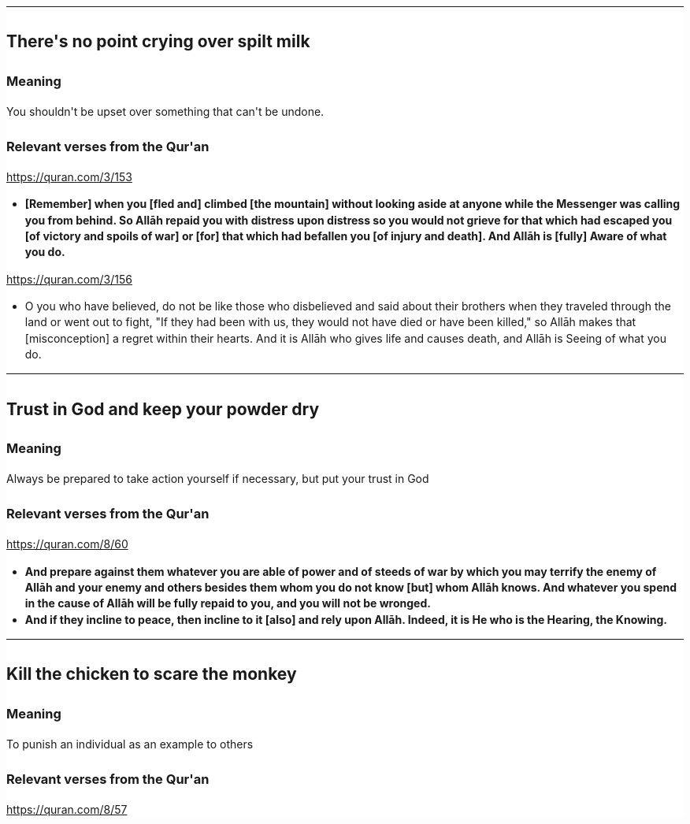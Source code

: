 <hr>

## There's no point crying over spilt milk

### Meaning
You shouldn't be upset over something that can't be undone.

### Relevant verses from the Qur'an

https://quran.com/3/153

- **[Remember] when you [fled and] climbed [the mountain] without looking aside at anyone while the Messenger was calling you from behind. So Allāh repaid you with distress upon distress so you would not grieve for that which had escaped you [of victory and spoils of war] or [for] that which had befallen you [of injury and death]. And Allāh is [fully] Aware of what you do.**

https://quran.com/3/156

- O you who have believed, do not be like those who disbelieved and said about their brothers when they traveled through the land or went out to fight, "If they had been with us, they would not have died or have been killed," so Allāh makes that [misconception] a regret within their hearts. And it is Allāh who gives life and causes death, and Allāh is Seeing of what you do.

<hr>

## Trust in God and keep your powder dry

### Meaning
Always be prepared to take action yourself if necessary, but put your trust in God

### Relevant verses from the Qur'an

https://quran.com/8/60

- **And prepare against them whatever you are able of power and of steeds of war by which you may terrify the enemy of Allāh and your enemy and others besides them whom you do not know [but] whom Allāh knows. And whatever you spend in the cause of Allāh will be fully repaid to you, and you will not be wronged.**
- **And if they incline to peace, then incline to it [also] and rely upon Allāh. Indeed, it is He who is the Hearing, the Knowing.**

<hr>

## Kill the chicken to scare the monkey

### Meaning
To punish an individual as an example to others

### Relevant verses from the Qur'an

https://quran.com/8/57
